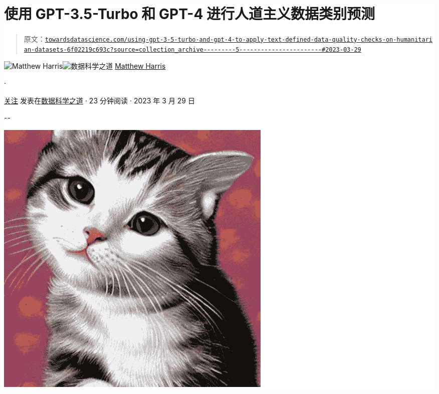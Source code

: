 # 使用 GPT-3.5-Turbo 和 GPT-4 进行人道主义数据类别预测

> 原文：[`towardsdatascience.com/using-gpt-3-5-turbo-and-gpt-4-to-apply-text-defined-data-quality-checks-on-humanitarian-datasets-6f02219c693c?source=collection_archive---------5-----------------------#2023-03-29`](https://towardsdatascience.com/using-gpt-3-5-turbo-and-gpt-4-to-apply-text-defined-data-quality-checks-on-humanitarian-datasets-6f02219c693c?source=collection_archive---------5-----------------------#2023-03-29)

[](https://medium.com/@astrobagel?source=post_page-----6f02219c693c--------------------------------)![Matthew Harris](https://medium.com/@astrobagel?source=post_page-----6f02219c693c--------------------------------)[](https://towardsdatascience.com/?source=post_page-----6f02219c693c--------------------------------)![数据科学之道](https://towardsdatascience.com/?source=post_page-----6f02219c693c--------------------------------) [Matthew Harris](https://medium.com/@astrobagel?source=post_page-----6f02219c693c--------------------------------)

·

[关注](https://medium.com/m/signin?actionUrl=https%3A%2F%2Fmedium.com%2F_%2Fsubscribe%2Fuser%2F4a2cd25b8ff9&operation=register&redirect=https%3A%2F%2Ftowardsdatascience.com%2Fusing-gpt-3-5-turbo-and-gpt-4-to-apply-text-defined-data-quality-checks-on-humanitarian-datasets-6f02219c693c&user=Matthew+Harris&userId=4a2cd25b8ff9&source=post_page-4a2cd25b8ff9----6f02219c693c---------------------post_header-----------) 发表在[数据科学之道](https://towardsdatascience.com/?source=post_page-----6f02219c693c--------------------------------) · 23 分钟阅读 · 2023 年 3 月 29 日[](https://medium.com/m/signin?actionUrl=https%3A%2F%2Fmedium.com%2F_%2Fvote%2Ftowards-data-science%2F6f02219c693c&operation=register&redirect=https%3A%2F%2Ftowardsdatascience.com%2Fusing-gpt-3-5-turbo-and-gpt-4-to-apply-text-defined-data-quality-checks-on-humanitarian-datasets-6f02219c693c&user=Matthew+Harris&userId=4a2cd25b8ff9&source=-----6f02219c693c---------------------clap_footer-----------)

--

[](https://medium.com/m/signin?actionUrl=https%3A%2F%2Fmedium.com%2F_%2Fbookmark%2Fp%2F6f02219c693c&operation=register&redirect=https%3A%2F%2Ftowardsdatascience.com%2Fusing-gpt-3-5-turbo-and-gpt-4-to-apply-text-defined-data-quality-checks-on-humanitarian-datasets-6f02219c693c&source=-----6f02219c693c---------------------bookmark_footer-----------)![](img/cdad9a981470d96cf832f828beeed3b8.png)
